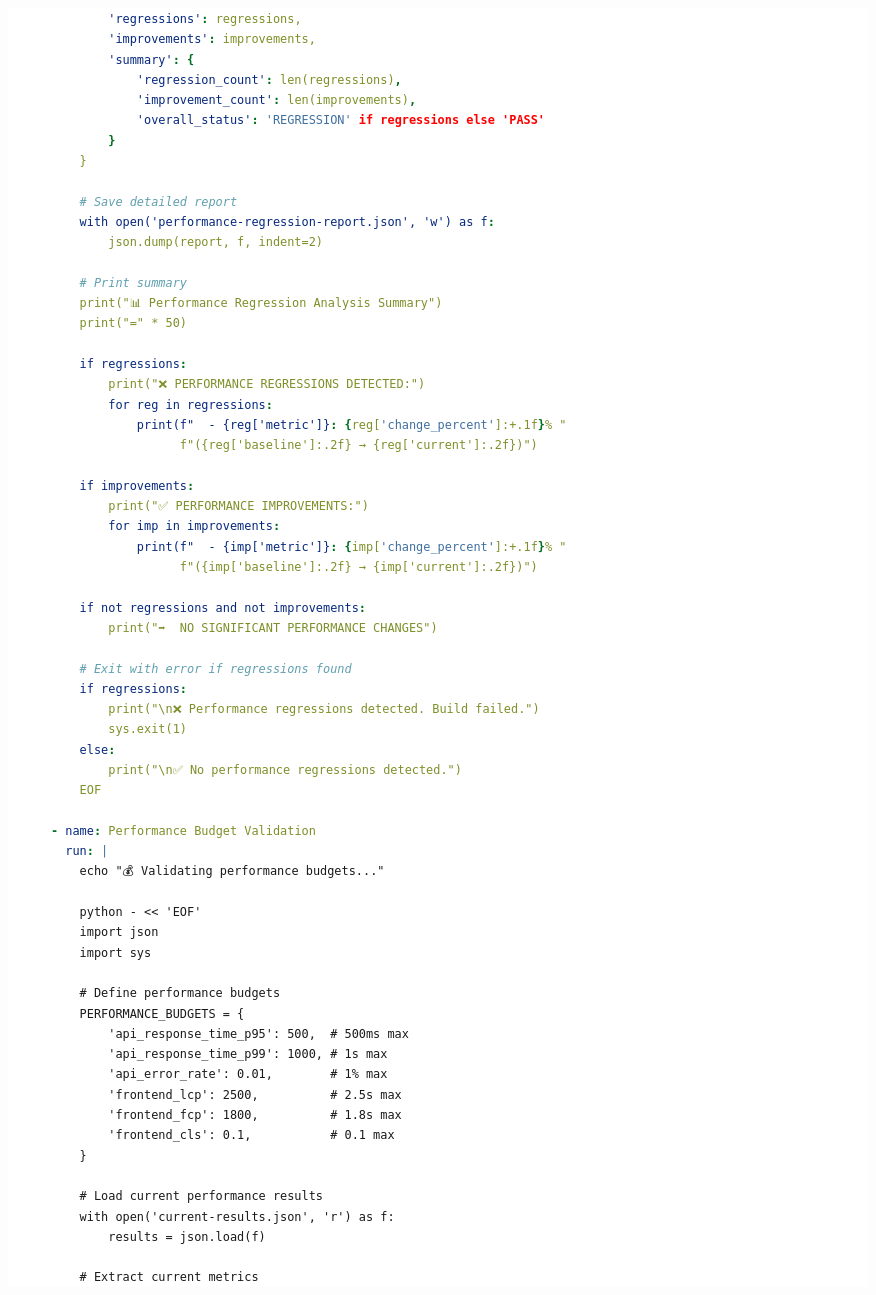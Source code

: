 ```yaml
              'regressions': regressions,
              'improvements': improvements,
              'summary': {
                  'regression_count': len(regressions),
                  'improvement_count': len(improvements),
                  'overall_status': 'REGRESSION' if regressions else 'PASS'
              }
          }
          
          # Save detailed report
          with open('performance-regression-report.json', 'w') as f:
              json.dump(report, f, indent=2)
          
          # Print summary
          print("📊 Performance Regression Analysis Summary")
          print("=" * 50)
          
          if regressions:
              print("❌ PERFORMANCE REGRESSIONS DETECTED:")
              for reg in regressions:
                  print(f"  - {reg['metric']}: {reg['change_percent']:+.1f}% "
                        f"({reg['baseline']:.2f} → {reg['current']:.2f})")
          
          if improvements:
              print("✅ PERFORMANCE IMPROVEMENTS:")
              for imp in improvements:
                  print(f"  - {imp['metric']}: {imp['change_percent']:+.1f}% "
                        f"({imp['baseline']:.2f} → {imp['current']:.2f})")
          
          if not regressions and not improvements:
              print("➡️  NO SIGNIFICANT PERFORMANCE CHANGES")
          
          # Exit with error if regressions found
          if regressions:
              print("\n❌ Performance regressions detected. Build failed.")
              sys.exit(1)
          else:
              print("\n✅ No performance regressions detected.")
          EOF
          
      - name: Performance Budget Validation
        run: |
          echo "💰 Validating performance budgets..."
          
          python - << 'EOF'
          import json
          import sys
          
          # Define performance budgets
          PERFORMANCE_BUDGETS = {
              'api_response_time_p95': 500,  # 500ms max
              'api_response_time_p99': 1000, # 1s max  
              'api_error_rate': 0.01,        # 1% max
              'frontend_lcp': 2500,          # 2.5s max
              'frontend_fcp': 1800,          # 1.8s max
              'frontend_cls': 0.1,           # 0.1 max
          }
          
          # Load current performance results
          with open('current-results.json', 'r') as f:
              results = json.load(f)
          
          # Extract current metrics
```